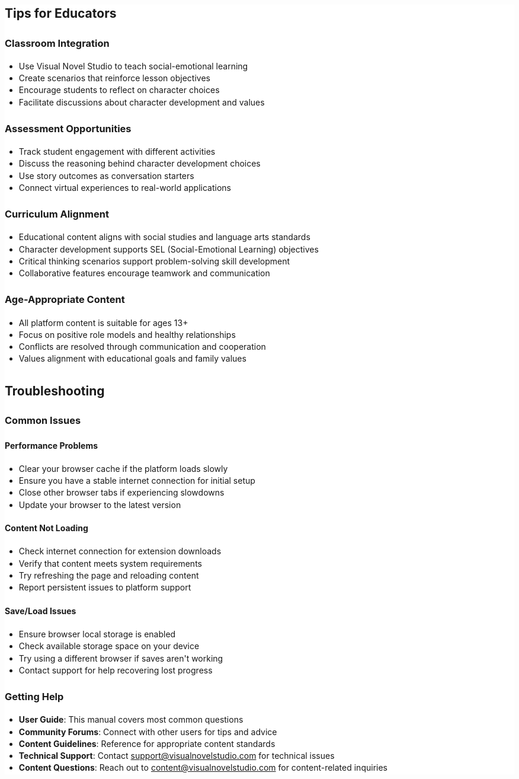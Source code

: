 ## Tips for Educators

### Classroom Integration
- Use Visual Novel Studio to teach social-emotional learning
- Create scenarios that reinforce lesson objectives
- Encourage students to reflect on character choices
- Facilitate discussions about character development and values

### Assessment Opportunities
- Track student engagement with different activities
- Discuss the reasoning behind character development choices
- Use story outcomes as conversation starters
- Connect virtual experiences to real-world applications

### Curriculum Alignment
- Educational content aligns with social studies and language arts standards
- Character development supports SEL (Social-Emotional Learning) objectives
- Critical thinking scenarios support problem-solving skill development
- Collaborative features encourage teamwork and communication

### Age-Appropriate Content
- All platform content is suitable for ages 13+
- Focus on positive role models and healthy relationships
- Conflicts are resolved through communication and cooperation
- Values alignment with educational goals and family values

## Troubleshooting

### Common Issues

#### Performance Problems
- Clear your browser cache if the platform loads slowly
- Ensure you have a stable internet connection for initial setup
- Close other browser tabs if experiencing slowdowns
- Update your browser to the latest version

#### Content Not Loading
- Check internet connection for extension downloads
- Verify that content meets system requirements
- Try refreshing the page and reloading content
- Report persistent issues to platform support

#### Save/Load Issues
- Ensure browser local storage is enabled
- Check available storage space on your device
- Try using a different browser if saves aren't working
- Contact support for help recovering lost progress

### Getting Help
- **User Guide**: This manual covers most common questions
- **Community Forums**: Connect with other users for tips and advice
- **Content Guidelines**: Reference for appropriate content standards
- **Technical Support**: Contact support@visualnovelstudio.com for technical issues
- **Content Questions**: Reach out to content@visualnovelstudio.com for content-related inquiries
